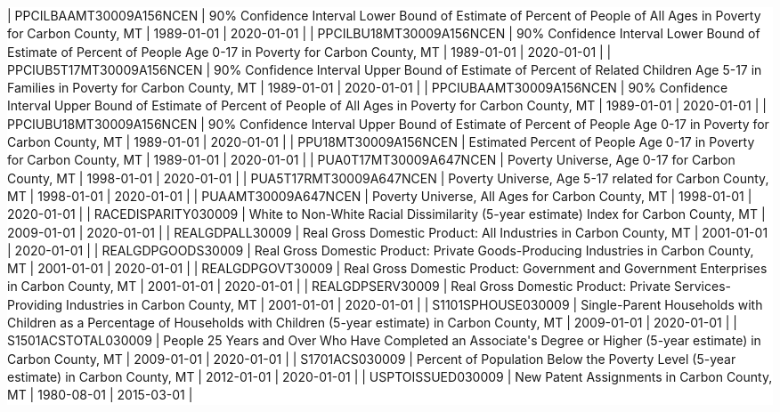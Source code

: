 | PPCILBAAMT30009A156NCEN   | 90% Confidence Interval Lower Bound of Estimate of Percent of People of All Ages in Poverty for Carbon County, MT                                                          | 1989-01-01          | 2020-01-01        |
| PPCILBU18MT30009A156NCEN  | 90% Confidence Interval Lower Bound of Estimate of Percent of People Age 0-17 in Poverty for Carbon County, MT                                                             | 1989-01-01          | 2020-01-01        |
| PPCIUB5T17MT30009A156NCEN | 90% Confidence Interval Upper Bound of Estimate of Percent of Related Children Age 5-17 in Families in Poverty for Carbon County, MT                                       | 1989-01-01          | 2020-01-01        |
| PPCIUBAAMT30009A156NCEN   | 90% Confidence Interval Upper Bound of Estimate of Percent of People of All Ages in Poverty for Carbon County, MT                                                          | 1989-01-01          | 2020-01-01        |
| PPCIUBU18MT30009A156NCEN  | 90% Confidence Interval Upper Bound of Estimate of Percent of People Age 0-17 in Poverty for Carbon County, MT                                                             | 1989-01-01          | 2020-01-01        |
| PPU18MT30009A156NCEN      | Estimated Percent of People Age 0-17 in Poverty for Carbon County, MT                                                                                                      | 1989-01-01          | 2020-01-01        |
| PUA0T17MT30009A647NCEN    | Poverty Universe, Age 0-17 for Carbon County, MT                                                                                                                           | 1998-01-01          | 2020-01-01        |
| PUA5T17RMT30009A647NCEN   | Poverty Universe, Age 5-17 related for Carbon County, MT                                                                                                                   | 1998-01-01          | 2020-01-01        |
| PUAAMT30009A647NCEN       | Poverty Universe, All Ages for Carbon County, MT                                                                                                                           | 1998-01-01          | 2020-01-01        |
| RACEDISPARITY030009       | White to Non-White Racial Dissimilarity (5-year estimate) Index for Carbon County, MT                                                                                      | 2009-01-01          | 2020-01-01        |
| REALGDPALL30009           | Real Gross Domestic Product: All Industries in Carbon County, MT                                                                                                           | 2001-01-01          | 2020-01-01        |
| REALGDPGOODS30009         | Real Gross Domestic Product: Private Goods-Producing Industries in Carbon County, MT                                                                                       | 2001-01-01          | 2020-01-01        |
| REALGDPGOVT30009          | Real Gross Domestic Product: Government and Government Enterprises in Carbon County, MT                                                                                    | 2001-01-01          | 2020-01-01        |
| REALGDPSERV30009          | Real Gross Domestic Product: Private Services-Providing Industries in Carbon County, MT                                                                                    | 2001-01-01          | 2020-01-01        |
| S1101SPHOUSE030009        | Single-Parent Households with Children as a Percentage of Households with Children (5-year estimate) in Carbon County, MT                                                  | 2009-01-01          | 2020-01-01        |
| S1501ACSTOTAL030009       | People 25 Years and Over Who Have Completed an Associate's Degree or Higher (5-year estimate) in Carbon County, MT                                                         | 2009-01-01          | 2020-01-01        |
| S1701ACS030009            | Percent of Population Below the Poverty Level (5-year estimate) in Carbon County, MT                                                                                       | 2012-01-01          | 2020-01-01        |
| USPTOISSUED030009         | New Patent Assignments in Carbon County, MT                                                                                                                                | 1980-08-01          | 2015-03-01        |